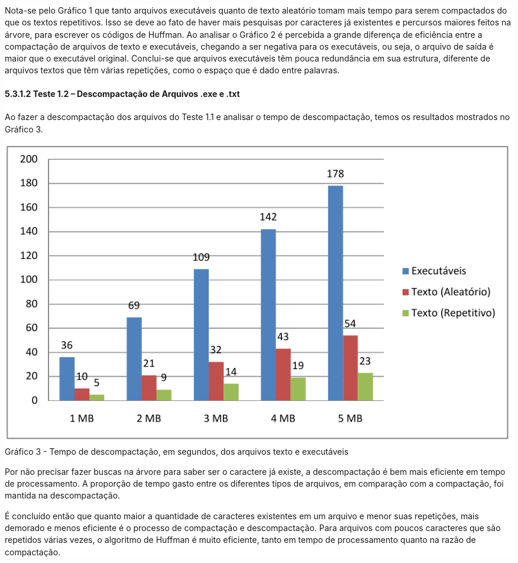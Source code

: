 Nota-se pelo Gráfico 1 que tanto arquivos executáveis quanto de texto aleatório
tomam mais tempo para serem compactados do que os textos repetitivos. Isso se deve ao fato
de haver mais pesquisas por caracteres já existentes e percursos maiores feitos na árvore, para
escrever os códigos de Huffman. Ao analisar o Gráfico 2 é percebida a grande diferença de
eficiência entre a compactação de arquivos de texto e executáveis, chegando a ser negativa
para os executáveis, ou seja, o arquivo de saída é maior que o executável original. Conclui-se
que arquivos executáveis têm pouca redundância em sua estrutura, diferente de arquivos
textos que têm várias repetições, como o espaço que é dado entre palavras.  


#### 5.3.1.2 Teste 1.2 – Descompactação de Arquivos .exe e .txt
Ao fazer a descompactação dos arquivos do Teste 1.1 e analisar o tempo de
descompactação, temos os resultados mostrados no Gráfico 3.  


![Gráfico 3 - Tempo de descompactação, em segundos, dos arquivos texto e executáveis](/img/gráfico_3.png)  
Gráfico 3 - Tempo de descompactação, em segundos, dos arquivos texto e executáveis  


Por não precisar fazer buscas na árvore para saber ser o caractere já existe, a
descompactação é bem mais eficiente em tempo de processamento. A proporção de tempo
gasto entre os diferentes tipos de arquivos, em comparação com a compactação, foi mantida
na descompactação.  

É concluído então que quanto maior a quantidade de caracteres existentes em um
arquivo e menor suas repetições, mais demorado e menos eficiente é o processo de
compactação e descompactação. Para arquivos com poucos caracteres que são repetidos
várias vezes, o algoritmo de Huffman é muito eficiente, tanto em tempo de processamento
quanto na razão de compactação.  
